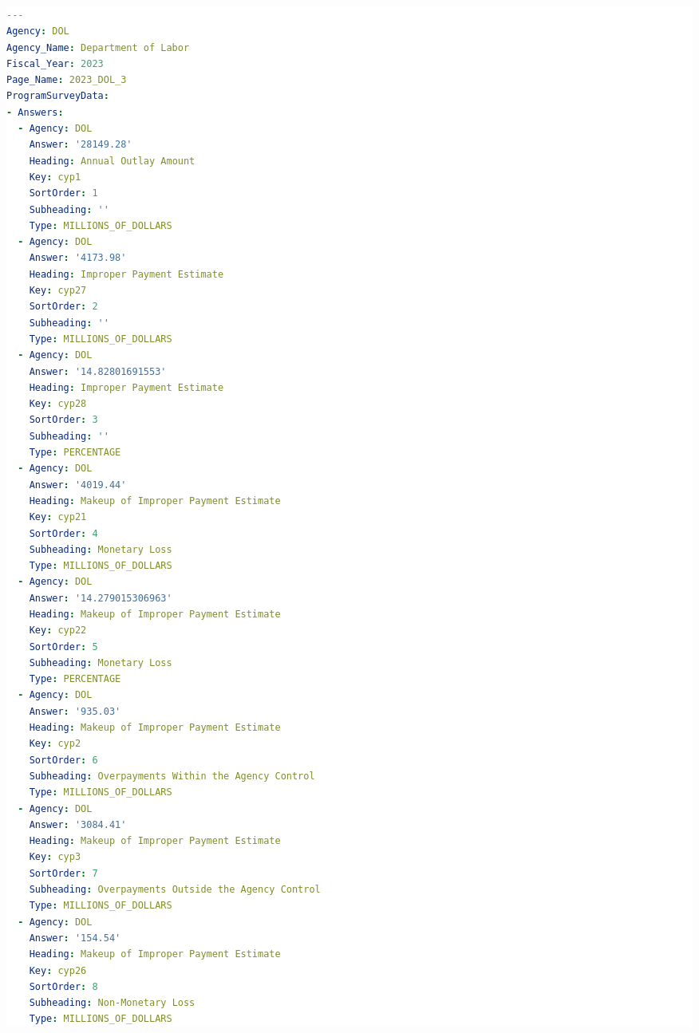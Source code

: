 ```yaml
---
Agency: DOL
Agency_Name: Department of Labor
Fiscal_Year: 2023
Page_Name: 2023_DOL_3
ProgramSurveyData:
- Answers:
  - Agency: DOL
    Answer: '28149.28'
    Heading: Annual Outlay Amount
    Key: cyp1
    SortOrder: 1
    Subheading: ''
    Type: MILLIONS_OF_DOLLARS
  - Agency: DOL
    Answer: '4173.98'
    Heading: Improper Payment Estimate
    Key: cyp27
    SortOrder: 2
    Subheading: ''
    Type: MILLIONS_OF_DOLLARS
  - Agency: DOL
    Answer: '14.82801691553'
    Heading: Improper Payment Estimate
    Key: cyp28
    SortOrder: 3
    Subheading: ''
    Type: PERCENTAGE
  - Agency: DOL
    Answer: '4019.44'
    Heading: Makeup of Improper Payment Estimate
    Key: cyp21
    SortOrder: 4
    Subheading: Monetary Loss
    Type: MILLIONS_OF_DOLLARS
  - Agency: DOL
    Answer: '14.279015306963'
    Heading: Makeup of Improper Payment Estimate
    Key: cyp22
    SortOrder: 5
    Subheading: Monetary Loss
    Type: PERCENTAGE
  - Agency: DOL
    Answer: '935.03'
    Heading: Makeup of Improper Payment Estimate
    Key: cyp2
    SortOrder: 6
    Subheading: Overpayments Within the Agency Control
    Type: MILLIONS_OF_DOLLARS
  - Agency: DOL
    Answer: '3084.41'
    Heading: Makeup of Improper Payment Estimate
    Key: cyp3
    SortOrder: 7
    Subheading: Overpayments Outside the Agency Control
    Type: MILLIONS_OF_DOLLARS
  - Agency: DOL
    Answer: '154.54'
    Heading: Makeup of Improper Payment Estimate
    Key: cyp26
    SortOrder: 8
    Subheading: Non-Monetary Loss
    Type: MILLIONS_OF_DOLLARS
```